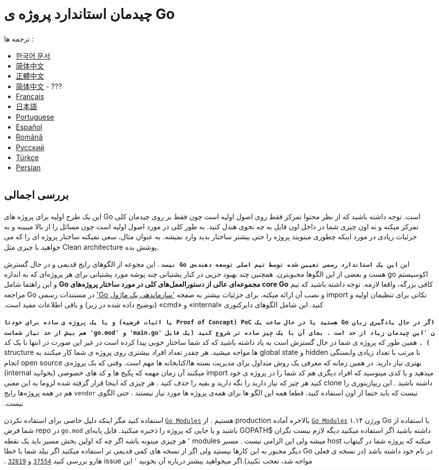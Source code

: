 # چیدمان استاندارد پروژه ی Go

ترجمه ها :

* [한국어 문서](README_ko.md)
* [简体中文](README_zh.md)
* [正體中文](README_zh-TW.md)
* [简体中文](README_zh-CN.md) - ???
* [Français](README_fr.md)
* [日本語](README_ja.md)
* [Portuguese](README_ptBR.md)
* [Español](README_es.md)
* [Română](README_ro.md)
* [Русский](README_ru.md)
* [Türkçe](README_tr.md)
* [Persian](README_fa.md)



 ## &#x202b; بررسی اجمالی

این یک طرح اولیه برای پروژه های Go است. توجه داشته باشید که از نظر محتوا تمرکز فقط روی اصول اولیه است چون فقط بر روی چیدمان کلی تمرکز میکنه و نه اون چیزی  شما در داخل اون فایل به چه نحوی هندل کنید. به طور کلی در مورد اصول اولیه است چون مسائل را از بالا میبینه و به جزئیات زیادی در مورد اینکه چطوری میتویند پروژه را حتی بیشتر ساختار بدید وارد نمیشه. به عنوان مثال، سعی نمیکنه ساختار پروژه ای را که می خواهید با چیزی مثل Clean architecture پوشش بده.

&#x202b;این  **`این یک استاندارد رسمی تعیین شده توسط تیم اصلی توسعه دهنده‌ی Go نیست`** . این مجوعه از الگوهای رایج قدیمی و  در حال گسترش اکوسیستم go هست و بعضی از این الگوها محبوبترن. همچنین چند بهبود جزیی در کنار پشتیانی چند پوشه مورد پشتیانی برای هر پروژه‌ای که به اندازه کافی بزرگه، واقعا لازمه. توجه داشته باشید که تیم **core Go مجموعه‌ای عالی از دستورالعمل‌های کلی در مورد ساختار پروژه‌های Go** و این راهتما شامل نکاتی برای تنظیمان اولیه و import و نصب آن ارائه میکنه. برای جزئیات بیشتر به صفحه ['سازماندهی یک ماژول Go'](https://go.dev/doc/modules/layout) در مستندات رسمی Go مراجعه کنید. این شامل الگوهای دایرکتوری «internal» و «cmd» (توضیح داده شده در زیر) و باقی اطلاعات مفید است.

&#x202b;**`اگر در حال یادگیری زبان Go هستید یا در حال ساخت یک PoC (Proof of Concept یا اثبات فرضیه) و یا یک پروژه ی ساده برای خودتان ٬این چیدمان زیاد از حد است . بجای آن با یک چیز ساده تر شروع کنید (یک فایل 'main.go' و 'go.mod' هم بیش از حد نیاز شماست ) .`** همین طور که پروژه ی شما در حال گسترش است به یاد داشته باشید که کد شما ساختار خوبی پیدا کرده است در غیر این صورت در انتها با یک کد نا مرتب با تعداد زیادی وابستگی hidden و global state ها مواجه میشید. هر چقدر تعداد افراد بیشتری روی پروژه ی شما کار میکنند به structure بهتری نیاز دارید. در همین زمانه که معرفی یک روش متداول برای مدیریت بسته ها/کتابخانه ها مهم است. وقتی که یک پروژه‌ی open source انجام میدهید و یا کدی مینوسید که افراد دیگری هم کد شما را در پروژه ی خود import میکنند آن زمان مهمه که پکیج ها و کد های خصوصی (بخوانید internal) داشته باشید . این ریپازیتوری را clone کنید هر چیز که نیاز دارید را نگه دارید و بقیه را حذف کنید . هر چیزی که اینجا قرار گرفته شده لزوما به این معنی نیست که باید حتما از اون استفاده کنید. قطعا همه این الگو ها برای همه‌ی پروژه ها مورد نیاز نیستند . حتی الگو‌ی `vendor` هم در همه پروژه‌ها رایج نیست.

&#x202b;با استفاده از Go ورژن ۱.۱۴ [`Go Modules`](https://github.com/golang/go/wiki/Modules) بالاخره آماده production هستیم . از [`Go Modules`](https://blog.golang.org/using-go-modules)  استفاده کنید مگر اینکه دلیل خاصی برای استفاده نکردن داشته باشید اگر استفاده میکنید دیگه لازم نیست نگران $GOPATH باشید و یا جایی که پروژه را ذخیره میکنید. فایل پایه‌ای `go.mod` در repo شما فرض میکنه که پروژه شما در گیتهاب host میشه ولی این الزامی نیست . مسیر modules ٬ هر چیزی میتونه باشه اگر چه که اولین بخش مسیر باید یک نقطه در نام خود داشته باشد (در نسخه ی فعلی Go دیگر مجبور به این کار‌ها نیستید ولی اگر از نسخه های کمی قدیمی تر استفاده میکنید اگر بیلد شما با خطا مواجه شد، تعحب نکنید).اگر میخواهید بیشتر درباره آن بخونید ٬  این issue هارو بررسی  کنید [`37554`](https://github.com/golang/go/issues/37554) و [`32819`](https://github.com/golang/go/issues/32819) .
